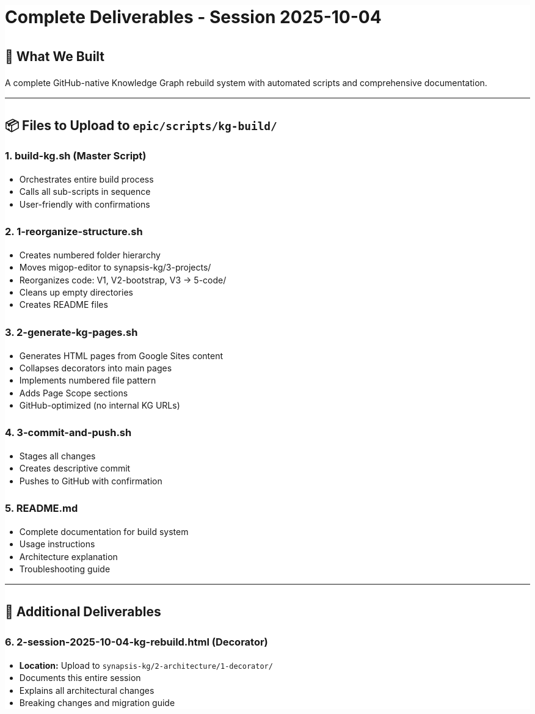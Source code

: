 # Complete Deliverables - Session 2025-10-04

## 🎯 What We Built

A complete GitHub-native Knowledge Graph rebuild system with automated scripts and comprehensive documentation.

---

## 📦 Files to Upload to `epic/scripts/kg-build/`

### 1. **build-kg.sh** (Master Script)
- Orchestrates entire build process
- Calls all sub-scripts in sequence
- User-friendly with confirmations

### 2. **1-reorganize-structure.sh**
- Creates numbered folder hierarchy
- Moves migop-editor to synapsis-kg/3-projects/
- Reorganizes code: V1, V2-bootstrap, V3 → 5-code/
- Cleans up empty directories
- Creates README files

### 3. **2-generate-kg-pages.sh**
- Generates HTML pages from Google Sites content
- Collapses decorators into main pages
- Implements numbered file pattern
- Adds Page Scope sections
- GitHub-optimized (no internal KG URLs)

### 4. **3-commit-and-push.sh**
- Stages all changes
- Creates descriptive commit
- Pushes to GitHub with confirmation

### 5. **README.md**
- Complete documentation for build system
- Usage instructions
- Architecture explanation
- Troubleshooting guide

---

## 📄 Additional Deliverables

### 6. **2-session-2025-10-04-kg-rebuild.html** (Decorator)
- **Location:** Upload to `synapsis-kg/2-architecture/1-decorator/`
- Documents this entire session
- Explains all architectural changes
- Breaking changes and migration guide
